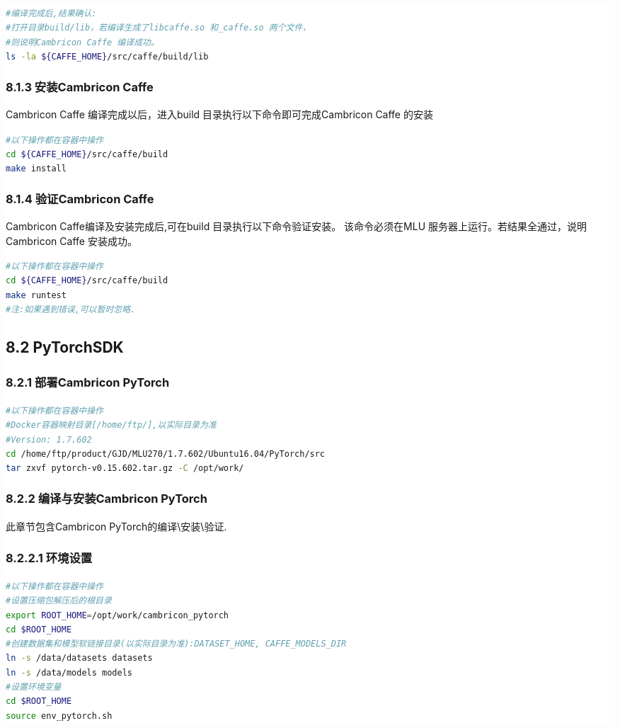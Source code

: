 ```bash
#编译完成后,结果确认:
#打开目录build/lib，若编译生成了libcaffe.so 和_caffe.so 两个文件，
#则说明Cambricon Caffe 编译成功。
ls -la ${CAFFE_HOME}/src/caffe/build/lib
```

### 8.1.3 安装Cambricon Caffe
Cambricon Caffe 编译完成以后，进入build 目录执行以下命令即可完成Cambricon Caffe 的安装
```bash
#以下操作都在容器中操作
cd ${CAFFE_HOME}/src/caffe/build
make install
```

### 8.1.4 验证Cambricon Caffe
Cambricon Caffe编译及安装完成后,可在build 目录执行以下命令验证安装。
该命令必须在MLU 服务器上运行。若结果全通过，说明Cambricon Caffe 安装成功。
```bash
#以下操作都在容器中操作
cd ${CAFFE_HOME}/src/caffe/build
make runtest
#注:如果遇到错误,可以暂时忽略.
```

## 8.2 PyTorchSDK
### 8.2.1 部署Cambricon PyTorch
```bash
#以下操作都在容器中操作
#Docker容器映射目录[/home/ftp/],以实际目录为准
#Version: 1.7.602
cd /home/ftp/product/GJD/MLU270/1.7.602/Ubuntu16.04/PyTorch/src
tar zxvf pytorch-v0.15.602.tar.gz -C /opt/work/
```

### 8.2.2 编译与安装Cambricon PyTorch
此章节包含Cambricon PyTorch的编译\安装\验证.
### 8.2.2.1 环境设置
```bash
#以下操作都在容器中操作
#设置压缩包解压后的根目录
export ROOT_HOME=/opt/work/cambricon_pytorch
cd $ROOT_HOME
#创建数据集和模型软链接目录(以实际目录为准):DATASET_HOME, CAFFE_MODELS_DIR
ln -s /data/datasets datasets
ln -s /data/models models
#设置环境变量
cd $ROOT_HOME
source env_pytorch.sh
```
